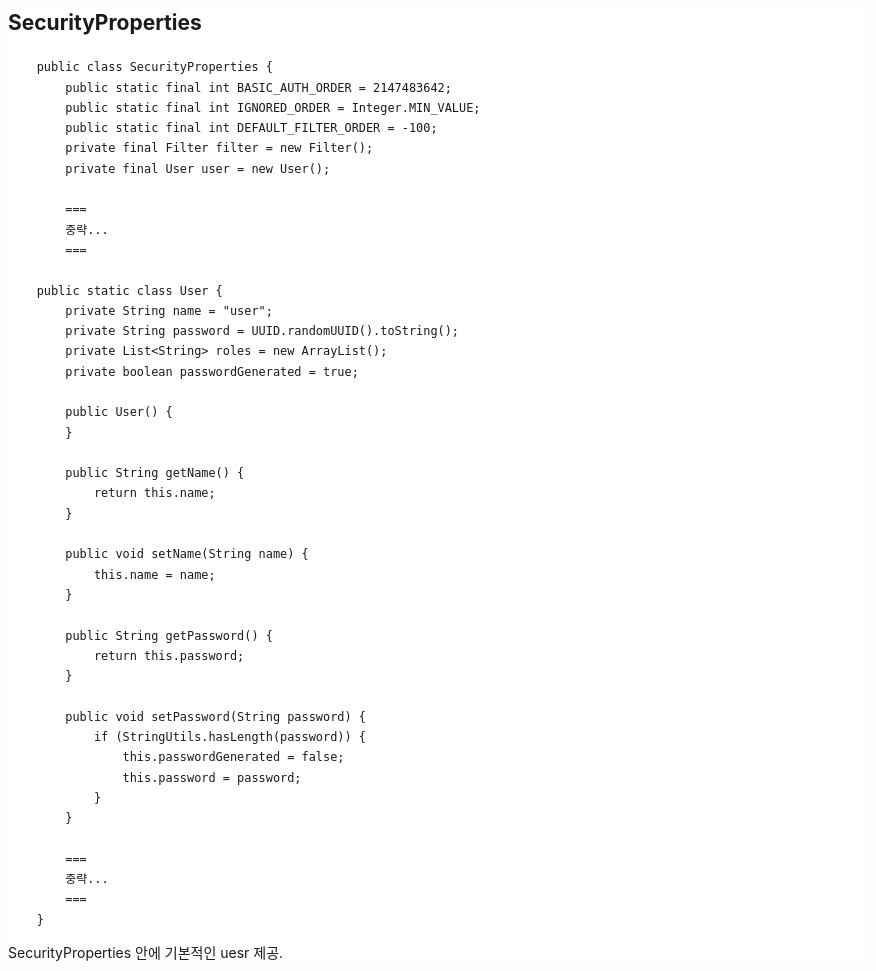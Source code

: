 
## SecurityProperties

``` 
    public class SecurityProperties {
        public static final int BASIC_AUTH_ORDER = 2147483642;
        public static final int IGNORED_ORDER = Integer.MIN_VALUE;
        public static final int DEFAULT_FILTER_ORDER = -100;
        private final Filter filter = new Filter();
        private final User user = new User();
    
		===
		중략...
		===

    public static class User {
        private String name = "user";
        private String password = UUID.randomUUID().toString();
        private List<String> roles = new ArrayList();
        private boolean passwordGenerated = true;

        public User() {
        }

        public String getName() {
            return this.name;
        }

        public void setName(String name) {
            this.name = name;
        }

        public String getPassword() {
            return this.password;
        }

        public void setPassword(String password) {
            if (StringUtils.hasLength(password)) {
                this.passwordGenerated = false;
                this.password = password;
            }
        }
        
        ===
		중략...
		===
	}
```



SecurityProperties 안에 기본적인 uesr 제공.
